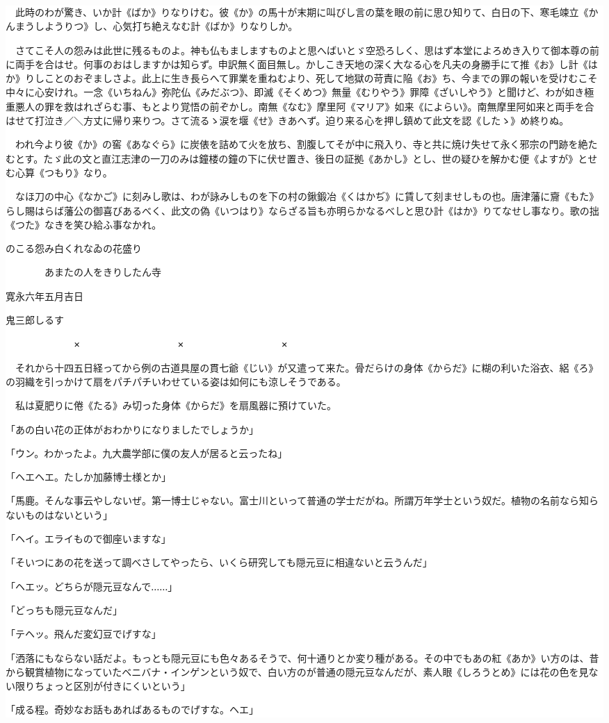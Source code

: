 　此時のわが驚き、いか計《ばか》りなりけむ。彼《か》の馬十が末期に叫びし言の葉を眼の前に思ひ知りて、白日の下、寒毛竦立《かんまうしようりつ》し、心気打ち絶えなむ計《ばか》りなりしか。

　さてこそ人の怨みは此世に残るものよ。神も仏もましますものよと思へばいとゞ空恐ろしく、思はず本堂によろめき入りて御本尊の前に両手を合はせ。何事のおはしますかは知らず。申訳無く面目無し。かしこき天地の深く大なる心を凡夫の身勝手にて推《お》し計《はか》りしことのおぞましさよ。此上に生き長らへて罪業を重ねむより、死して地獄の苛責に陥《お》ち、今までの罪の報いを受けむこそ中々に心安けれ。一念《いちねん》弥陀仏《みだぶつ》、即滅《そくめつ》無量《むりやう》罪障《ざいしやう》と聞けど、わが如き極重悪人の罪を救はれざらむ事、もとより覚悟の前ぞかし。南無《なむ》摩里阿《マリア》如来《によらい》。南無摩里阿如来と両手を合はせて打泣き／＼方丈に帰り来りつ。さて流るゝ涙を堰《せ》きあへず。迫り来る心を押し鎮めて此文を認《したゝ》め終りぬ。

　われ今より彼《か》の窖《あなぐら》に炭俵を詰めて火を放ち、割腹してそが中に飛入り、寺と共に焼け失せて永く邪宗の門跡を絶たむとす。たゞ此の文と直江志津の一刀のみは鐘楼の鐘の下に伏せ置き、後日の証拠《あかし》とし、世の疑ひを解かむ便《よすが》とせむ心算《つもり》なり。

　なほ刀の中心《なかご》に刻みし歌は、わが詠みしものを下の村の鍬鍛冶《くはかぢ》に賃して刻ませしもの也。唐津藩に齎《もた》らし賜はらば藩公の御喜びあるべく、此文の偽《いつはり》ならざる旨も亦明らかなるべしと思ひ計《はか》りてなせし事なり。歌の拙《つた》なきを笑ひ給ふ事なかれ。


のこる怨み白くれなゐの花盛り

　　　　あまたの人をきりしたん寺

寛永六年五月吉日



鬼三郎しるす



　　　　　　　×　　　　　　　　　　×　　　　　　　　　　×



　それから十四五日経ってから例の古道具屋の貫七爺《じい》が又遣って来た。骨だらけの身体《からだ》に糊の利いた浴衣、絽《ろ》の羽織を引っかけて扇をパチパチいわせている姿は如何にも涼しそうである。

　私は夏肥りに倦《たる》み切った身体《からだ》を扇風器に預けていた。

「あの白い花の正体がおわかりになりましたでしょうか」

「ウン。わかったよ。九大農学部に僕の友人が居ると云ったね」

「ヘエヘエ。たしか加藤博士様とか」

「馬鹿。そんな事云やしないぜ。第一博士じゃない。富士川といって普通の学士だがね。所謂万年学士という奴だ。植物の名前なら知らないものはないという」

「ヘイ。エライもので御座いますな」

「そいつにあの花を送って調べさしてやったら、いくら研究しても隠元豆に相違ないと云うんだ」

「ヘエッ。どちらが隠元豆なんで……」

「どっちも隠元豆なんだ」

「テヘッ。飛んだ変幻豆でげすな」

「洒落にもならない話だよ。もっとも隠元豆にも色々あるそうで、何十通りとか変り種がある。その中でもあの紅《あか》い方のは、昔から観賞植物になっていたベニバナ・インゲンという奴で、白い方のが普通の隠元豆なんだが、素人眼《しろうとめ》には花の色を見ない限りちょっと区別が付きにくいという」

「成る程。奇妙なお話もあればあるものでげすな。ヘエ」

